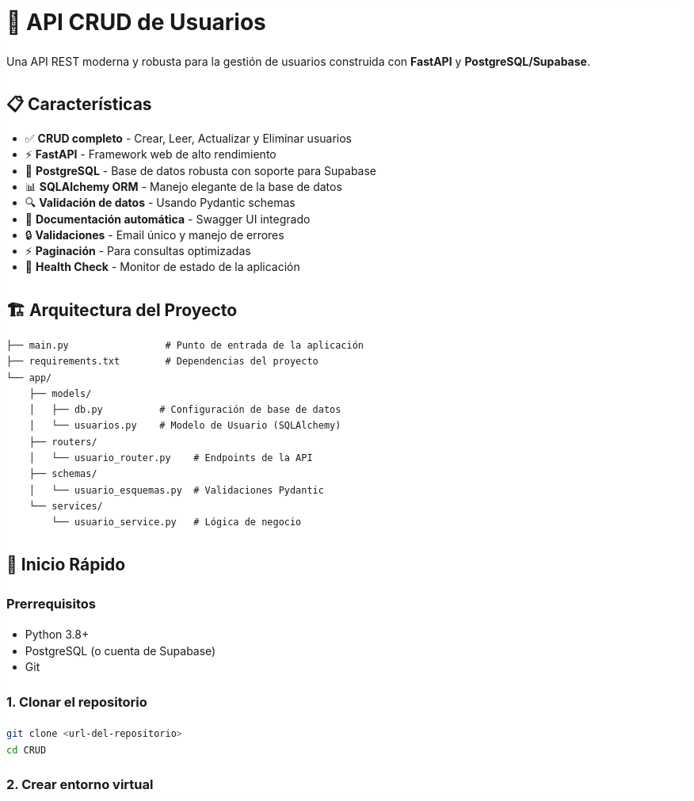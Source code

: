 # 🚀 API CRUD de Usuarios

Una API REST moderna y robusta para la gestión de usuarios construida con **FastAPI** y **PostgreSQL/Supabase**.

## 📋 Características

- ✅ **CRUD completo** - Crear, Leer, Actualizar y Eliminar usuarios
- ⚡ **FastAPI** - Framework web de alto rendimiento
- 🐘 **PostgreSQL** - Base de datos robusta con soporte para Supabase
- 📊 **SQLAlchemy ORM** - Manejo elegante de la base de datos
- 🔍 **Validación de datos** - Usando Pydantic schemas
- 📖 **Documentación automática** - Swagger UI integrado
- 🔒 **Validaciones** - Email único y manejo de errores
- ⚡ **Paginación** - Para consultas optimizadas
- 🏥 **Health Check** - Monitor de estado de la aplicación

## 🏗️ Arquitectura del Proyecto

```
├── main.py                 # Punto de entrada de la aplicación
├── requirements.txt        # Dependencias del proyecto
└── app/
    ├── models/
    │   ├── db.py          # Configuración de base de datos
    │   └── usuarios.py    # Modelo de Usuario (SQLAlchemy)
    ├── routers/
    │   └── usuario_router.py    # Endpoints de la API
    ├── schemas/
    │   └── usuario_esquemas.py  # Validaciones Pydantic
    └── services/
        └── usuario_service.py   # Lógica de negocio
```

## 🚀 Inicio Rápido

### Prerrequisitos

- Python 3.8+
- PostgreSQL (o cuenta de Supabase)
- Git

### 1. Clonar el repositorio

```bash
git clone <url-del-repositorio>
cd CRUD
```

### 2. Crear entorno virtual
